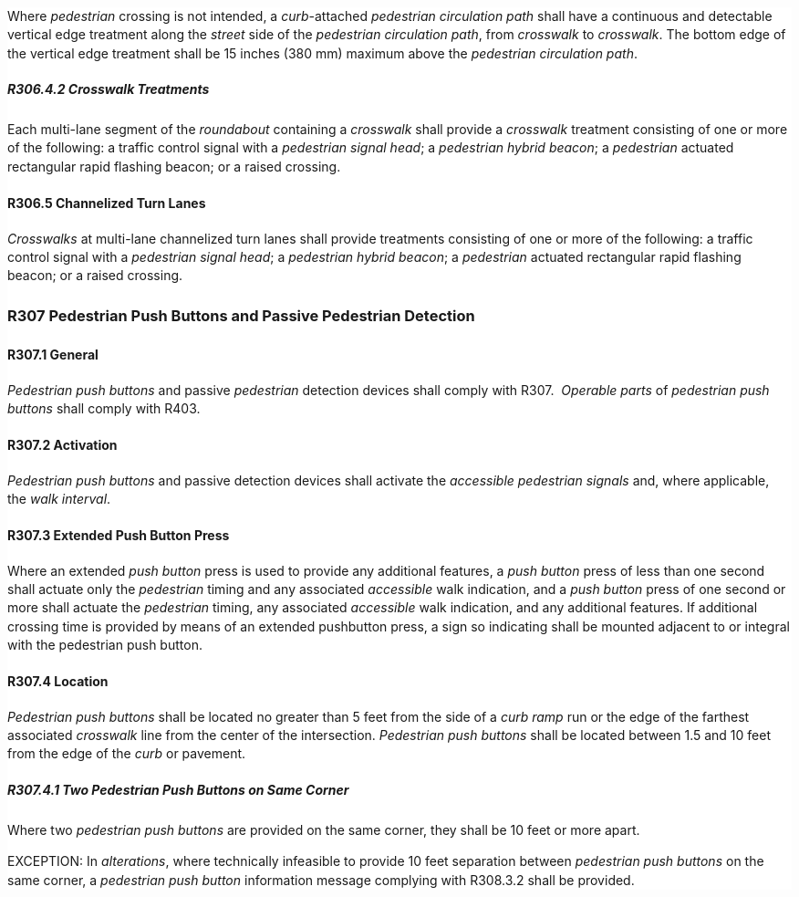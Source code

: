 Where *pedestrian* crossing is not intended, a *curb*-attached *pedestrian circulation path* shall have a continuous and detectable vertical edge treatment along the *street* side of the *pedestrian circulation path*, from *crosswalk* to *crosswalk*. The bottom edge of the vertical edge treatment shall be 15 inches (380 mm) maximum above the *pedestrian circulation path*.

##### R306.4.2 Crosswalk Treatments

Each multi-lane segment of the *roundabout* containing a *crosswalk* shall provide a *crosswalk* treatment consisting of one or more of the following: a traffic control signal with a *pedestrian* *signal head*; a *pedestrian hybrid beacon*; a *pedestrian* actuated rectangular rapid flashing beacon; or a raised crossing.

#### R306.5 Channelized Turn Lanes

*Crosswalks* at multi-lane channelized turn lanes shall provide treatments consisting of one or more of the following: a traffic control signal with a *pedestrian* *signal head*; a *pedestrian hybrid beacon*; a *pedestrian* actuated rectangular rapid flashing beacon; or a raised crossing.

### R307 Pedestrian Push Buttons and Passive Pedestrian Detection

#### R307.1 General

*Pedestrian* *push buttons* and passive *pedestrian* detection devices shall comply with R307.  *Operable parts* of *pedestrian* *push buttons* shall comply with R403.

#### R307.2 Activation

*Pedestrian* *push buttons* and passive detection devices shall activate the *accessible pedestrian signals* and, where applicable, the *walk interval*.

#### R307.3 Extended Push Button Press

Where an extended *push button* press is used to provide any additional features, a *push button* press of less than one second shall actuate only the *pedestrian* timing and any associated *accessible* walk indication, and a *push button* press of one second or more shall actuate the *pedestrian* timing, any associated *accessible* walk indication, and any additional features. If additional crossing time is provided by means of an extended pushbutton press, a sign so indicating shall be mounted adjacent to or integral with the pedestrian push button.

#### R307.4 Location

*Pedestrian* *push buttons* shall be located no greater than 5 feet from the side of a *curb ramp* run or the edge of the farthest associated *crosswalk* line from the center of the intersection. *Pedestrian* *push buttons* shall be located between 1.5 and 10 feet from the edge of the *curb* or pavement.

##### R307.4.1 Two Pedestrian Push Buttons on Same Corner

Where two *pedestrian* *push buttons* are provided on the same corner, they shall be 10 feet or more apart. 

EXCEPTION: In *alterations*, where technically infeasible to provide 10 feet separation between *pedestrian* *push buttons* on the same corner, a *pedestrian* *push button* information message complying with R308.3.2 shall be provided. 
